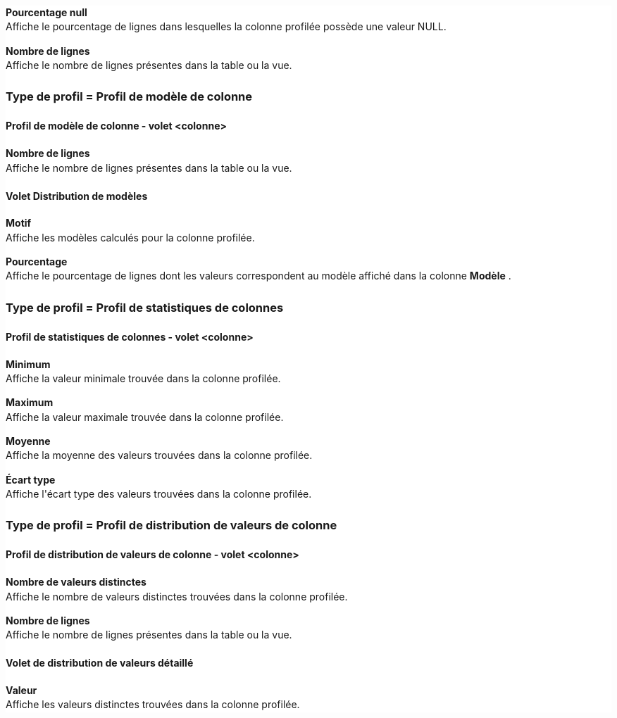  **Pourcentage null**  
 Affiche le pourcentage de lignes dans lesquelles la colonne profilée possède une valeur NULL.  
  
 **Nombre de lignes**  
 Affiche le nombre de lignes présentes dans la table ou la vue.  
  
### <a name="profile-type--column-pattern-profile"></a>Type de profil = Profil de modèle de colonne  
  
#### <a name="column-pattern-profile---column-pane"></a>Profil de modèle de colonne - volet \<colonne>  
 **Nombre de lignes**  
 Affiche le nombre de lignes présentes dans la table ou la vue.  
  
#### <a name="pattern-distribution-pane"></a>Volet Distribution de modèles  
 **Motif**  
 Affiche les modèles calculés pour la colonne profilée.  
  
 **Pourcentage**  
 Affiche le pourcentage de lignes dont les valeurs correspondent au modèle affiché dans la colonne **Modèle** .  
  
### <a name="profile-type--column-statistics-profile"></a>Type de profil = Profil de statistiques de colonnes  
  
#### <a name="column-statistics-profile---column-pane"></a>Profil de statistiques de colonnes - volet \<colonne>  
 **Minimum**  
 Affiche la valeur minimale trouvée dans la colonne profilée.  
  
 **Maximum**  
 Affiche la valeur maximale trouvée dans la colonne profilée.  
  
 **Moyenne**  
 Affiche la moyenne des valeurs trouvées dans la colonne profilée.  
  
 **Écart type**  
 Affiche l'écart type des valeurs trouvées dans la colonne profilée.  
  
### <a name="profile-type--column-value-distribution-profile"></a>Type de profil = Profil de distribution de valeurs de colonne  
  
#### <a name="column-value-distribution-profile---column-pane"></a>Profil de distribution de valeurs de colonne - volet \<colonne>  
 **Nombre de valeurs distinctes**  
 Affiche le nombre de valeurs distinctes trouvées dans la colonne profilée.  
  
 **Nombre de lignes**  
 Affiche le nombre de lignes présentes dans la table ou la vue.  
  
#### <a name="detailed-value-distribution-pane"></a>Volet de distribution de valeurs détaillé  
 **Valeur**  
 Affiche les valeurs distinctes trouvées dans la colonne profilée.  
  